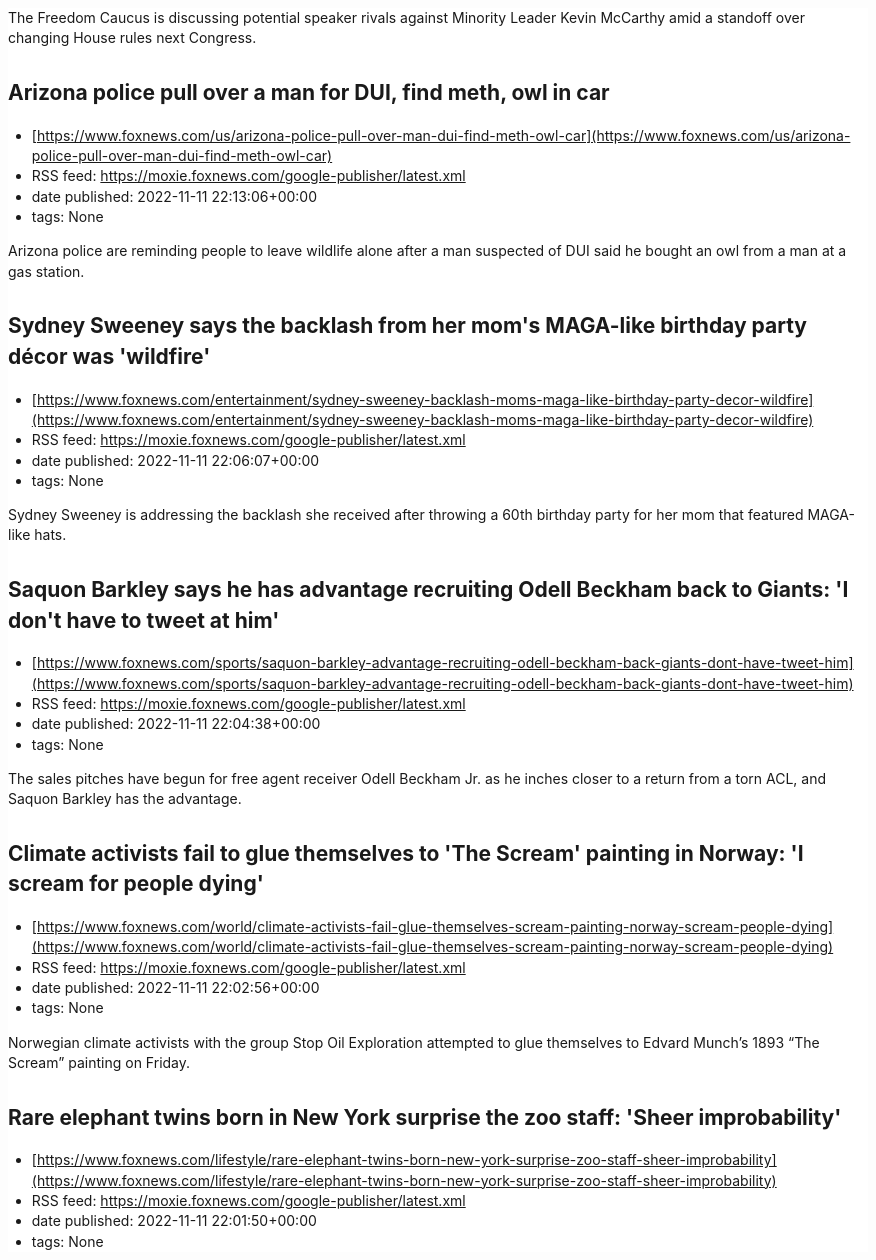 The Freedom Caucus is discussing potential speaker rivals against Minority Leader Kevin McCarthy amid a standoff over changing House rules next Congress.

## Arizona police pull over a man for DUI, find meth, owl in car
 - [https://www.foxnews.com/us/arizona-police-pull-over-man-dui-find-meth-owl-car](https://www.foxnews.com/us/arizona-police-pull-over-man-dui-find-meth-owl-car)
 - RSS feed: https://moxie.foxnews.com/google-publisher/latest.xml
 - date published: 2022-11-11 22:13:06+00:00
 - tags: None

Arizona police are reminding people to leave wildlife alone after a man suspected of DUI said he bought an owl from a man at a gas station.

## Sydney Sweeney says the backlash from her mom's MAGA-like birthday party décor was 'wildfire'
 - [https://www.foxnews.com/entertainment/sydney-sweeney-backlash-moms-maga-like-birthday-party-decor-wildfire](https://www.foxnews.com/entertainment/sydney-sweeney-backlash-moms-maga-like-birthday-party-decor-wildfire)
 - RSS feed: https://moxie.foxnews.com/google-publisher/latest.xml
 - date published: 2022-11-11 22:06:07+00:00
 - tags: None

Sydney Sweeney is addressing the backlash she received after throwing a 60th birthday party for her mom that featured MAGA-like hats.

## Saquon Barkley says he has advantage recruiting Odell Beckham back to Giants: 'I don't have to tweet at him'
 - [https://www.foxnews.com/sports/saquon-barkley-advantage-recruiting-odell-beckham-back-giants-dont-have-tweet-him](https://www.foxnews.com/sports/saquon-barkley-advantage-recruiting-odell-beckham-back-giants-dont-have-tweet-him)
 - RSS feed: https://moxie.foxnews.com/google-publisher/latest.xml
 - date published: 2022-11-11 22:04:38+00:00
 - tags: None

The sales pitches have begun for free agent receiver Odell Beckham Jr. as he inches closer to a return from a torn ACL, and Saquon Barkley has the advantage.

## Climate activists fail to glue themselves to 'The Scream' painting in Norway: 'I scream for people dying'
 - [https://www.foxnews.com/world/climate-activists-fail-glue-themselves-scream-painting-norway-scream-people-dying](https://www.foxnews.com/world/climate-activists-fail-glue-themselves-scream-painting-norway-scream-people-dying)
 - RSS feed: https://moxie.foxnews.com/google-publisher/latest.xml
 - date published: 2022-11-11 22:02:56+00:00
 - tags: None

Norwegian climate activists with the group Stop Oil Exploration attempted to glue themselves to Edvard Munch’s 1893 “The Scream” painting on Friday.

## Rare elephant twins born in New York surprise the zoo staff: 'Sheer improbability'
 - [https://www.foxnews.com/lifestyle/rare-elephant-twins-born-new-york-surprise-zoo-staff-sheer-improbability](https://www.foxnews.com/lifestyle/rare-elephant-twins-born-new-york-surprise-zoo-staff-sheer-improbability)
 - RSS feed: https://moxie.foxnews.com/google-publisher/latest.xml
 - date published: 2022-11-11 22:01:50+00:00
 - tags: None
